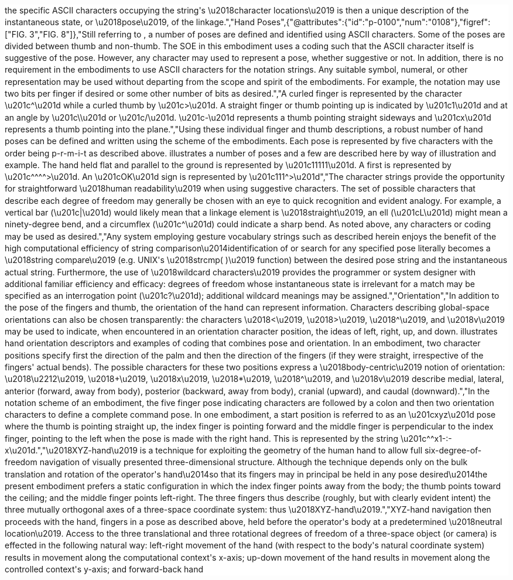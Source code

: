 the specific ASCII characters occupying the string's \u2018character locations\u2019 is then a unique description of the instantaneous state, or \u2018pose\u2019, of the linkage.","Hand Poses",{"@attributes":{"id":"p-0100","num":"0108"},"figref":["FIG. 3","FIG. 8"]},"Still referring to , a number of poses are defined and identified using ASCII characters. Some of the poses are divided between thumb and non-thumb. The SOE in this embodiment uses a coding such that the ASCII character itself is suggestive of the pose. However, any character may used to represent a pose, whether suggestive or not. In addition, there is no requirement in the embodiments to use ASCII characters for the notation strings. Any suitable symbol, numeral, or other representation may be used without departing from the scope and spirit of the embodiments. For example, the notation may use two bits per finger if desired or some other number of bits as desired.","A curled finger is represented by the character \u201c^\u201d while a curled thumb by \u201c>\u201d. A straight finger or thumb pointing up is indicated by \u201c1\u201d and at an angle by \u201c\\\u201d or \u201c\/\u201d. \u201c-\u201d represents a thumb pointing straight sideways and \u201cx\u201d represents a thumb pointing into the plane.","Using these individual finger and thumb descriptions, a robust number of hand poses can be defined and written using the scheme of the embodiments. Each pose is represented by five characters with the order being p-r-m-i-t as described above.  illustrates a number of poses and a few are described here by way of illustration and example. The hand held flat and parallel to the ground is represented by \u201c11111\u201d. A first is represented by \u201c^^^^>\u201d. An \u201cOK\u201d sign is represented by \u201c111^>\u201d","The character strings provide the opportunity for straightforward \u2018human readability\u2019 when using suggestive characters. The set of possible characters that describe each degree of freedom may generally be chosen with an eye to quick recognition and evident analogy. For example, a vertical bar (\u201c|\u201d) would likely mean that a linkage element is \u2018straight\u2019, an ell (\u201cL\u201d) might mean a ninety-degree bend, and a circumflex (\u201c^\u201d) could indicate a sharp bend. As noted above, any characters or coding may be used as desired.","Any system employing gesture vocabulary strings such as described herein enjoys the benefit of the high computational efficiency of string comparison\u2014identification of or search for any specified pose literally becomes a \u2018string compare\u2019 (e.g. UNIX's \u2018strcmp( )\u2019 function) between the desired pose string and the instantaneous actual string. Furthermore, the use of \u2018wildcard characters\u2019 provides the programmer or system designer with additional familiar efficiency and efficacy: degrees of freedom whose instantaneous state is irrelevant for a match may be specified as an interrogation point (\u201c?\u201d); additional wildcard meanings may be assigned.","Orientation","In addition to the pose of the fingers and thumb, the orientation of the hand can represent information. Characters describing global-space orientations can also be chosen transparently: the characters \u2018<\u2019, \u2018>\u2019, \u2018^\u2019, and \u2018v\u2019 may be used to indicate, when encountered in an orientation character position, the ideas of left, right, up, and down.  illustrates hand orientation descriptors and examples of coding that combines pose and orientation. In an embodiment, two character positions specify first the direction of the palm and then the direction of the fingers (if they were straight, irrespective of the fingers' actual bends). The possible characters for these two positions express a \u2018body-centric\u2019 notion of orientation: \u2018\u2212\u2019, \u2018+\u2019, \u2018x\u2019, \u2018*\u2019, \u2018^\u2019, and \u2018v\u2019 describe medial, lateral, anterior (forward, away from body), posterior (backward, away from body), cranial (upward), and caudal (downward).","In the notation scheme of an embodiment, the five finger pose indicating characters are followed by a colon and then two orientation characters to define a complete command pose. In one embodiment, a start position is referred to as an \u201cxyz\u201d pose where the thumb is pointing straight up, the index finger is pointing forward and the middle finger is perpendicular to the index finger, pointing to the left when the pose is made with the right hand. This is represented by the string \u201c^^x1-:-x\u201d.","\u2018XYZ-hand\u2019 is a technique for exploiting the geometry of the human hand to allow full six-degree-of-freedom navigation of visually presented three-dimensional structure. Although the technique depends only on the bulk translation and rotation of the operator's hand\u2014so that its fingers may in principal be held in any pose desired\u2014the present embodiment prefers a static configuration in which the index finger points away from the body; the thumb points toward the ceiling; and the middle finger points left-right. The three fingers thus describe (roughly, but with clearly evident intent) the three mutually orthogonal axes of a three-space coordinate system: thus \u2018XYZ-hand\u2019.","XYZ-hand navigation then proceeds with the hand, fingers in a pose as described above, held before the operator's body at a predetermined \u2018neutral location\u2019. Access to the three translational and three rotational degrees of freedom of a three-space object (or camera) is effected in the following natural way: left-right movement of the hand (with respect to the body's natural coordinate system) results in movement along the computational context's x-axis; up-down movement of the hand results in movement along the controlled context's y-axis; and forward-back hand